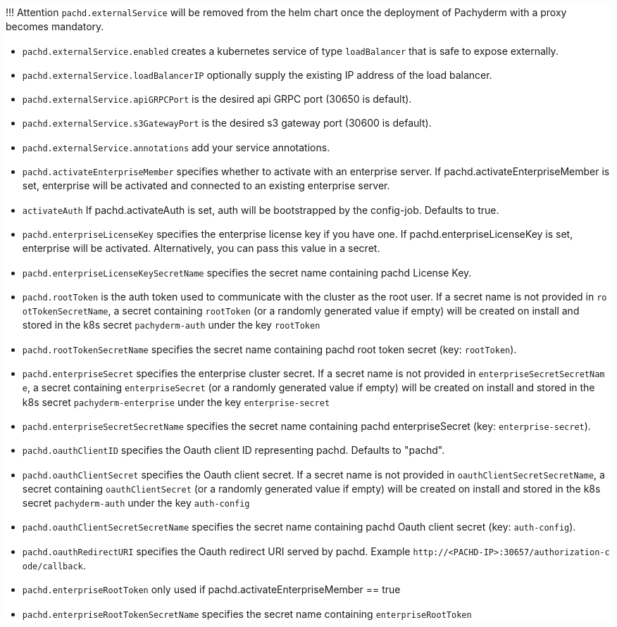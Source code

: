 !!! Attention
    `pachd.externalService` will be removed from the helm chart once the deployment of Pachyderm with a proxy becomes mandatory.

- `pachd.externalService.enabled` creates a kubernetes service of type `loadBalancer` that is safe to expose externally.

- `pachd.externalService.loadBalancerIP` optionally supply the existing IP address of the load balancer.

- `pachd.externalService.apiGRPCPort` is the desired api GRPC port (30650 is default).

- `pachd.externalService.s3GatewayPort` is the desired s3 gateway port (30600 is default).

- `pachd.externalService.annotations` add your service annotations.

- `pachd.activateEnterpriseMember` specifies whether to activate with an enterprise server.
  If pachd.activateEnterpriseMember is set, enterprise will be activated and connected to an existing enterprise server.

- `activateAuth` If pachd.activateAuth is set, auth will be bootstrapped by the config-job. Defaults to true.

- `pachd.enterpriseLicenseKey` specifies the enterprise license key if you have one. 
  If pachd.enterpriseLicenseKey is set, enterprise will be activated. Alternatively, you can pass this value in a secret.

- `pachd.enterpriseLicenseKeySecretName` specifies the secret name containing pachd License Key.

- `pachd.rootToken` is the auth token used to communicate with the cluster as the root user. If a secret name is not provided in `rootTokenSecretName`, a secret containing `rootToken` (or a randomly generated value if empty) will be created on install and stored in the k8s secret `pachyderm-auth` under the key `rootToken`

- `pachd.rootTokenSecretName` specifies the secret name containing pachd root token secret (key: `rootToken`).

- `pachd.enterpriseSecret` specifies the enterprise cluster secret. If a secret name is not provided in `enterpriseSecretSecretName`, a secret containing `enterpriseSecret` (or a randomly generated value if empty) will be created on install and stored in the k8s secret `pachyderm-enterprise` under the key `enterprise-secret`

- `pachd.enterpriseSecretSecretName` specifies the secret name containing pachd enterpriseSecret (key: `enterprise-secret`).

- `pachd.oauthClientID` specifies the Oauth client ID representing pachd. Defaults to "pachd".

- `pachd.oauthClientSecret` specifies the Oauth client secret. If a secret name is not provided in `oauthClientSecretSecretName`, a secret containing `oauthClientSecret` (or a randomly generated value if empty) will be created on install and stored in the k8s secret `pachyderm-auth` under the key `auth-config`

- `pachd.oauthClientSecretSecretName` specifies the secret name containing pachd Oauth client secret (key: `auth-config`).

- `pachd.oauthRedirectURI` specifies the Oauth redirect URI served by pachd. Example  `http://<PACHD-IP>:30657/authorization-code/callback`.

- `pachd.enterpriseRootToken` only used if pachd.activateEnterpriseMember == true
- `pachd.enterpriseRootTokenSecretName` specifies the secret name containing `enterpriseRootToken`
